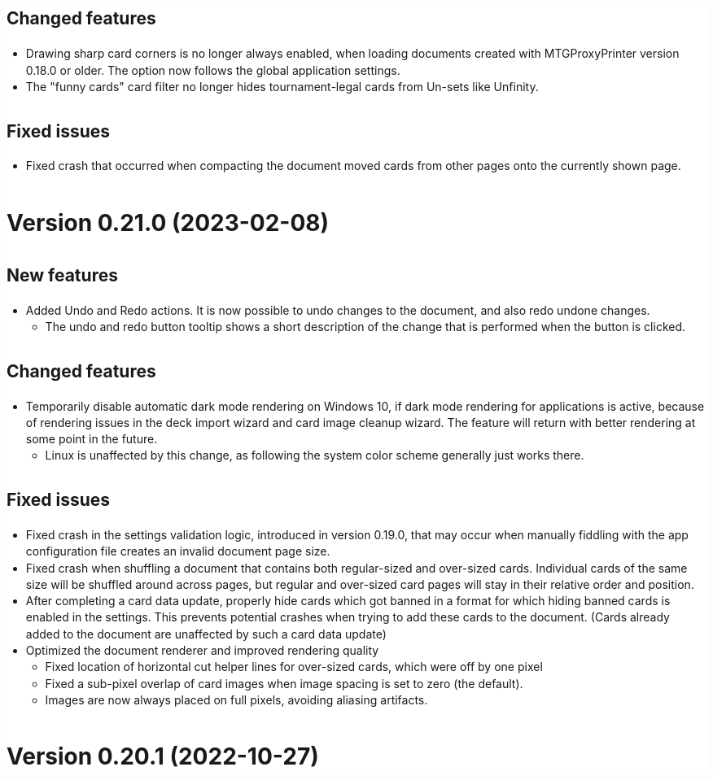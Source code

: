 ## Changed features

- Drawing sharp card corners is no longer always enabled,
  when loading documents created with MTGProxyPrinter version 0.18.0 or older.
  The option now follows the global application settings.
- The "funny cards" card filter no longer hides tournament-legal cards from Un-sets like Unfinity.

## Fixed issues

- Fixed crash that occurred when compacting the document moved cards from other pages onto the currently shown page.

# Version 0.21.0 (2023-02-08)  <a name="v0_21_0"></a>

## New features

- Added Undo and Redo actions. It is now possible to undo changes to the document, and also redo undone changes.
    - The undo and redo button tooltip shows a short description
      of the change that is performed when the button is clicked.

## Changed features

- Temporarily disable automatic dark mode rendering on Windows 10, if dark mode rendering for applications is active,
  because of rendering issues in the deck import wizard and card image cleanup wizard.
  The feature will return with better rendering at some point in the future.
    - Linux is unaffected by this change, as following the system color scheme generally just works there.

## Fixed issues

- Fixed crash in the settings validation logic, introduced in version 0.19.0, that may occur when
  manually fiddling with the app configuration file creates an invalid document page size.
- Fixed crash when shuffling a document that contains both regular-sized and over-sized cards.
  Individual cards of the same size will be shuffled around across pages, but regular and over-sized card pages
  will stay in their relative order and position.
- After completing a card data update, properly hide cards which got banned in a format
  for which hiding banned cards is enabled in the settings. This prevents potential crashes when trying to add
  these cards to the document. (Cards already added to the document are unaffected by such a card data update)
- Optimized the document renderer and improved rendering quality
    - Fixed location of horizontal cut helper lines for over-sized cards, which were off by one pixel
    - Fixed a sub-pixel overlap of card images when image spacing is set to zero (the default).
    - Images are now always placed on full pixels, avoiding aliasing artifacts.

# Version 0.20.1 (2022-10-27)  <a name="v0_20_1"></a>
